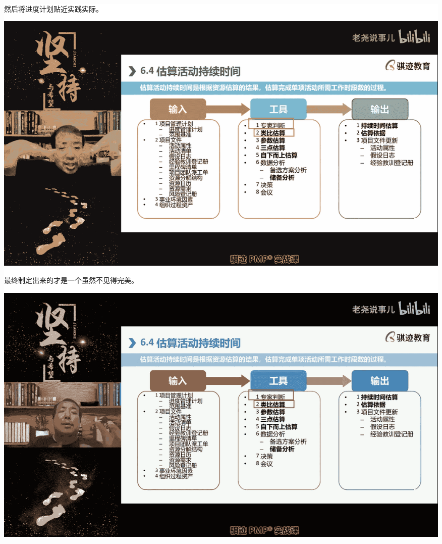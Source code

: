 然后将进度计划贴近实践实际。

![](img/7877b96c04557c1a1b99cb6786393ef8_313.png)

最终制定出来的才是一个虽然不见得完美。

![](img/7877b96c04557c1a1b99cb6786393ef8_315.png)
